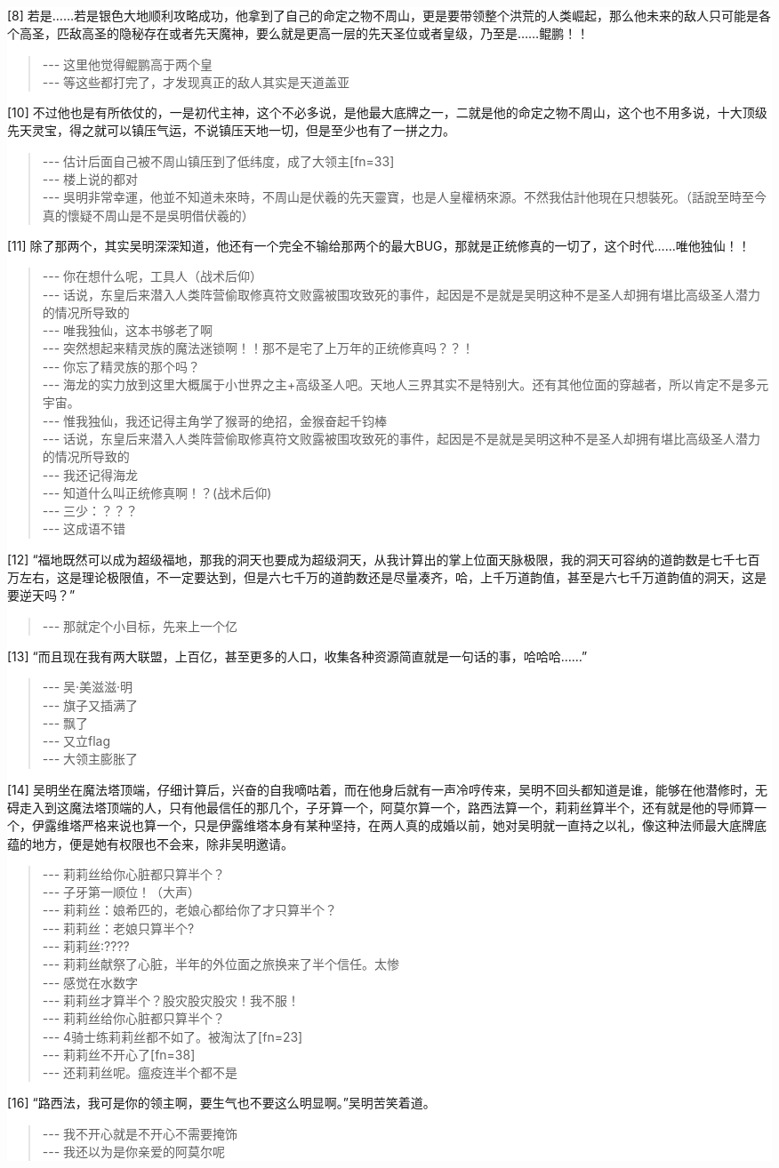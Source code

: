 [8] 若是……若是银色大地顺利攻略成功，他拿到了自己的命定之物不周山，更是要带领整个洪荒的人类崛起，那么他未来的敌人只可能是各个高圣，匹敌高圣的隐秘存在或者先天魔神，要么就是更高一层的先天圣位或者皇级，乃至是……鲲鹏！！
>--- 这里他觉得鲲鹏高于两个皇<br>
>--- 等这些都打完了，才发现真正的敌人其实是天道盖亚<br>

[10] 不过他也是有所依仗的，一是初代主神，这个不必多说，是他最大底牌之一，二就是他的命定之物不周山，这个也不用多说，十大顶级先天灵宝，得之就可以镇压气运，不说镇压天地一切，但是至少也有了一拼之力。
>--- 估计后面自己被不周山镇压到了低纬度，成了大领主[fn=33]<br>
>--- 楼上说的都对<br>
>--- 吳明非常幸運，他並不知道未來時，不周山是伏羲的先天靈寶，也是人皇權柄來源。不然我估計他現在只想裝死。（話說至時至今真的懷疑不周山是不是吳明借伏羲的）<br>

[11] 除了那两个，其实吴明深深知道，他还有一个完全不输给那两个的最大BUG，那就是正统修真的一切了，这个时代……唯他独仙！！
>--- 你在想什么呢，工具人（战术后仰）<br>
>--- 话说，东皇后来潜入人类阵营偷取修真符文败露被围攻致死的事件，起因是不是就是吴明这种不是圣人却拥有堪比高级圣人潜力的情况所导致的<br>
>--- 唯我独仙，这本书够老了啊<br>
>--- 突然想起来精灵族的魔法迷锁啊！！那不是宅了上万年的正统修真吗？？！<br>
>--- 你忘了精灵族的那个吗？<br>
>--- 海龙的实力放到这里大概属于小世界之主+高级圣人吧。天地人三界其实不是特别大。还有其他位面的穿越者，所以肯定不是多元宇宙。<br>
>--- 惟我独仙，我还记得主角学了猴哥的绝招，金猴奋起千钧棒<br>
>--- 话说，东皇后来潜入人类阵营偷取修真符文败露被围攻致死的事件，起因是不是就是吴明这种不是圣人却拥有堪比高级圣人潜力的情况所导致的<br>
>--- 我还记得海龙<br>
>--- 知道什么叫正统修真啊！？(战术后仰)<br>
>--- 三少：？？？<br>
>--- 这成语不错<br>

[12] “福地既然可以成为超级福地，那我的洞天也要成为超级洞天，从我计算出的掌上位面天脉极限，我的洞天可容纳的道韵数是七千七百万左右，这是理论极限值，不一定要达到，但是六七千万的道韵数还是尽量凑齐，哈，上千万道韵值，甚至是六七千万道韵值的洞天，这是要逆天吗？”
>--- 那就定个小目标，先来上一个亿<br>

[13] “而且现在我有两大联盟，上百亿，甚至更多的人口，收集各种资源简直就是一句话的事，哈哈哈……”
>--- 吴·美滋滋·明<br>
>--- 旗子又插满了<br>
>--- 飘了<br>
>--- 又立flag<br>
>--- 大领主膨胀了<br>

[14] 吴明坐在魔法塔顶端，仔细计算后，兴奋的自我嘀咕着，而在他身后就有一声冷哼传来，吴明不回头都知道是谁，能够在他潜修时，无碍走入到这魔法塔顶端的人，只有他最信任的那几个，子牙算一个，阿莫尔算一个，路西法算一个，莉莉丝算半个，还有就是他的导师算一个，伊露维塔严格来说也算一个，只是伊露维塔本身有某种坚持，在两人真的成婚以前，她对吴明就一直持之以礼，像这种法师最大底牌底蕴的地方，便是她有权限也不会来，除非吴明邀请。
>--- 莉莉丝给你心脏都只算半个？<br>
>--- 子牙第一顺位！（大声）<br>
>--- 莉莉丝：娘希匹的，老娘心都给你了才只算半个？<br>
>--- 莉莉丝：老娘只算半个?<br>
>--- 莉莉丝:????<br>
>--- 莉莉丝献祭了心脏，半年的外位面之旅换来了半个信任。太惨<br>
>--- 感觉在水数字<br>
>--- 莉莉丝才算半个？股灾股灾股灾！我不服！<br>
>--- 莉莉丝给你心脏都只算半个？<br>
>--- 4骑士练莉莉丝都不如了。被淘汰了[fn=23]<br>
>--- 莉莉丝不开心了[fn=38]<br>
>--- 还莉莉丝呢。瘟疫连半个都不是<br>

[16] “路西法，我可是你的领主啊，要生气也不要这么明显啊。”吴明苦笑着道。
>--- 我不开心就是不开心不需要掩饰<br>
>--- 我还以为是你亲爱的阿莫尔呢<br>
